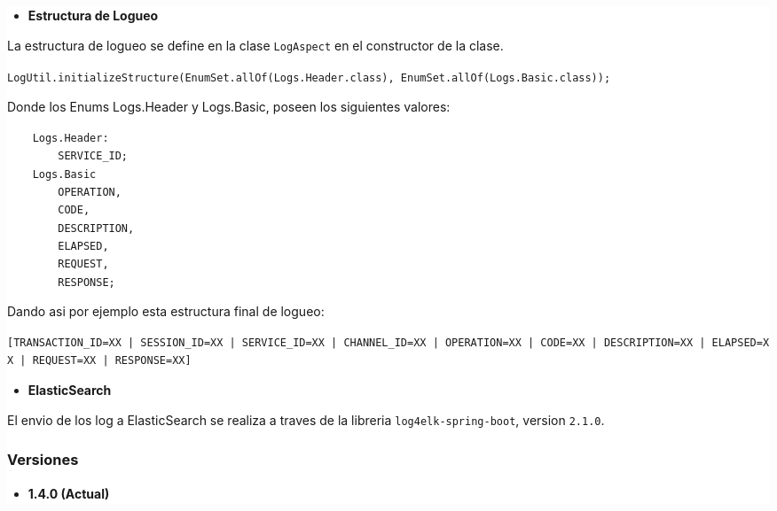 * **Estructura de Logueo**

La estructura de logueo se define en la clase `LogAspect` en el constructor de la clase.

`LogUtil.initializeStructure(EnumSet.allOf(Logs.Header.class), EnumSet.allOf(Logs.Basic.class));`

Donde los Enums Logs.Header y Logs.Basic, poseen los siguientes valores:

````
    Logs.Header:
        SERVICE_ID;
    Logs.Basic
        OPERATION,
        CODE,
        DESCRIPTION,
        ELAPSED,
        REQUEST,
        RESPONSE;
````

Dando asi por ejemplo esta estructura final de logueo:

`[TRANSACTION_ID=XX | SESSION_ID=XX | SERVICE_ID=XX | CHANNEL_ID=XX | OPERATION=XX | CODE=XX | DESCRIPTION=XX | ELAPSED=XX | REQUEST=XX | RESPONSE=XX]`

* **ElasticSearch**

El envio de los log a ElasticSearch se realiza a traves de la libreria `log4elk-spring-boot`, version `2.1.0`.

### Versiones

* **1.4.0 (Actual)**